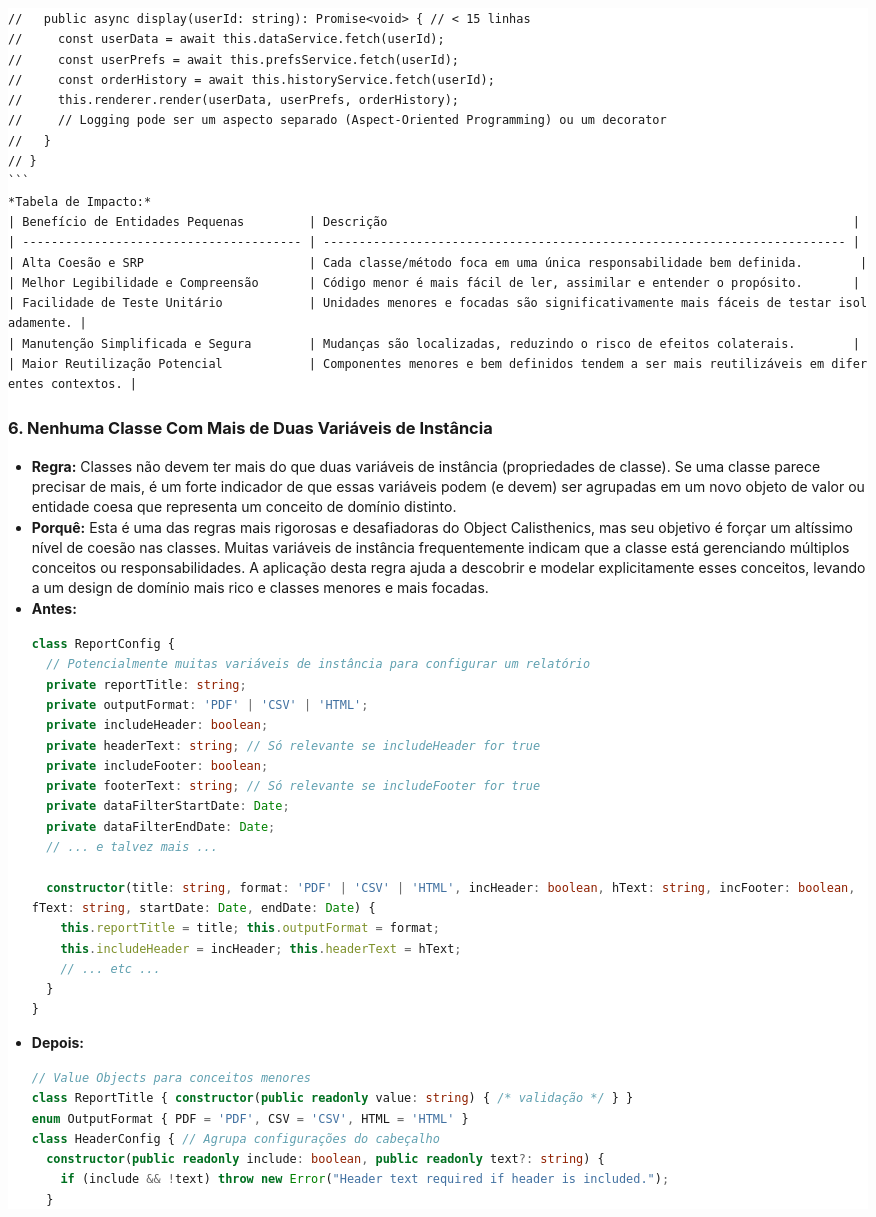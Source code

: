     //   public async display(userId: string): Promise<void> { // < 15 linhas
    //     const userData = await this.dataService.fetch(userId);
    //     const userPrefs = await this.prefsService.fetch(userId);
    //     const orderHistory = await this.historyService.fetch(userId);
    //     this.renderer.render(userData, userPrefs, orderHistory);
    //     // Logging pode ser um aspecto separado (Aspect-Oriented Programming) ou um decorator
    //   }
    // }
    ```
    *Tabela de Impacto:*
    | Benefício de Entidades Pequenas         | Descrição                                                                 |
    | --------------------------------------- | ------------------------------------------------------------------------- |
    | Alta Coesão e SRP                       | Cada classe/método foca em uma única responsabilidade bem definida.        |
    | Melhor Legibilidade e Compreensão       | Código menor é mais fácil de ler, assimilar e entender o propósito.       |
    | Facilidade de Teste Unitário            | Unidades menores e focadas são significativamente mais fáceis de testar isoladamente. |
    | Manutenção Simplificada e Segura        | Mudanças são localizadas, reduzindo o risco de efeitos colaterais.        |
    | Maior Reutilização Potencial            | Componentes menores e bem definidos tendem a ser mais reutilizáveis em diferentes contextos. |

### 6. Nenhuma Classe Com Mais de Duas Variáveis de Instância

*   **Regra:** Classes não devem ter mais do que duas variáveis de instância (propriedades de classe). Se uma classe parece precisar de mais, é um forte indicador de que essas variáveis podem (e devem) ser agrupadas em um novo objeto de valor ou entidade coesa que representa um conceito de domínio distinto.
*   **Porquê:** Esta é uma das regras mais rigorosas e desafiadoras do Object Calisthenics, mas seu objetivo é forçar um altíssimo nível de coesão nas classes. Muitas variáveis de instância frequentemente indicam que a classe está gerenciando múltiplos conceitos ou responsabilidades. A aplicação desta regra ajuda a descobrir e modelar explicitamente esses conceitos, levando a um design de domínio mais rico e classes menores e mais focadas.
*   **Antes:**
    ```typescript
    class ReportConfig {
      // Potencialmente muitas variáveis de instância para configurar um relatório
      private reportTitle: string;
      private outputFormat: 'PDF' | 'CSV' | 'HTML';
      private includeHeader: boolean;
      private headerText: string; // Só relevante se includeHeader for true
      private includeFooter: boolean;
      private footerText: string; // Só relevante se includeFooter for true
      private dataFilterStartDate: Date;
      private dataFilterEndDate: Date;
      // ... e talvez mais ...

      constructor(title: string, format: 'PDF' | 'CSV' | 'HTML', incHeader: boolean, hText: string, incFooter: boolean, fText: string, startDate: Date, endDate: Date) {
        this.reportTitle = title; this.outputFormat = format;
        this.includeHeader = incHeader; this.headerText = hText;
        // ... etc ...
      }
    }
    ```
*   **Depois:**
    ```typescript
    // Value Objects para conceitos menores
    class ReportTitle { constructor(public readonly value: string) { /* validação */ } }
    enum OutputFormat { PDF = 'PDF', CSV = 'CSV', HTML = 'HTML' }
    class HeaderConfig { // Agrupa configurações do cabeçalho
      constructor(public readonly include: boolean, public readonly text?: string) {
        if (include && !text) throw new Error("Header text required if header is included.");
      }